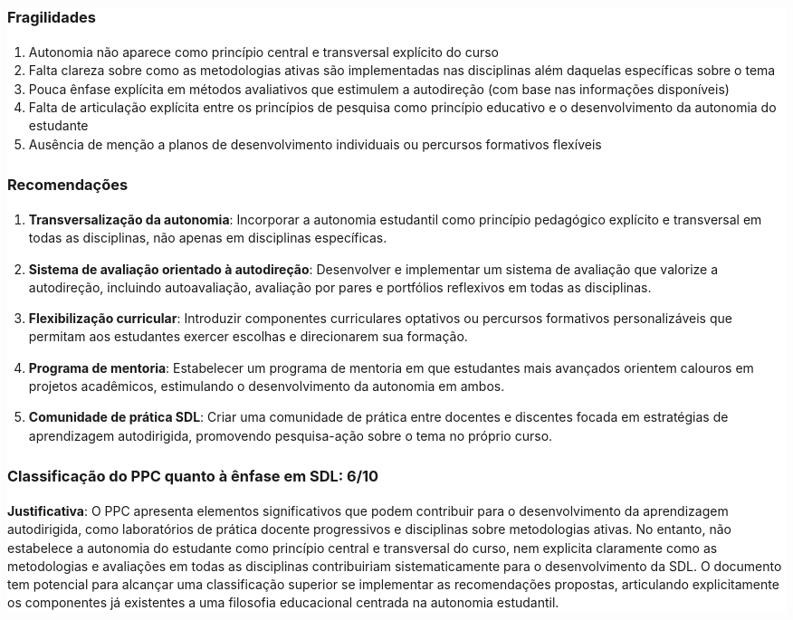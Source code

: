 ### Fragilidades
1. Autonomia não aparece como princípio central e transversal explícito do curso
2. Falta clareza sobre como as metodologias ativas são implementadas nas disciplinas além daquelas específicas sobre o tema
3. Pouca ênfase explícita em métodos avaliativos que estimulem a autodireção (com base nas informações disponíveis)
4. Falta de articulação explícita entre os princípios de pesquisa como princípio educativo e o desenvolvimento da autonomia do estudante
5. Ausência de menção a planos de desenvolvimento individuais ou percursos formativos flexíveis

### Recomendações
1. **Transversalização da autonomia**: Incorporar a autonomia estudantil como princípio pedagógico explícito e transversal em todas as disciplinas, não apenas em disciplinas específicas.

2. **Sistema de avaliação orientado à autodireção**: Desenvolver e implementar um sistema de avaliação que valorize a autodireção, incluindo autoavaliação, avaliação por pares e portfólios reflexivos em todas as disciplinas.

3. **Flexibilização curricular**: Introduzir componentes curriculares optativos ou percursos formativos personalizáveis que permitam aos estudantes exercer escolhas e direcionarem sua formação.

4. **Programa de mentoria**: Estabelecer um programa de mentoria em que estudantes mais avançados orientem calouros em projetos acadêmicos, estimulando o desenvolvimento da autonomia em ambos.

5. **Comunidade de prática SDL**: Criar uma comunidade de prática entre docentes e discentes focada em estratégias de aprendizagem autodirigida, promovendo pesquisa-ação sobre o tema no próprio curso.

### Classificação do PPC quanto à ênfase em SDL: 6/10

**Justificativa**: O PPC apresenta elementos significativos que podem contribuir para o desenvolvimento da aprendizagem autodirigida, como laboratórios de prática docente progressivos e disciplinas sobre metodologias ativas. No entanto, não estabelece a autonomia do estudante como princípio central e transversal do curso, nem explicita claramente como as metodologias e avaliações em todas as disciplinas contribuiriam sistematicamente para o desenvolvimento da SDL. O documento tem potencial para alcançar uma classificação superior se implementar as recomendações propostas, articulando explicitamente os componentes já existentes a uma filosofia educacional centrada na autonomia estudantil.